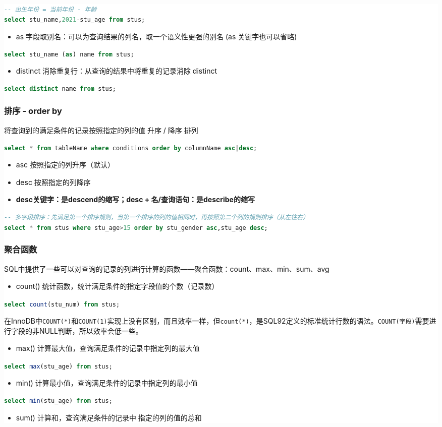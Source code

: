 ```sql
-- 出⽣年份 = 当前年份 - 年龄
select stu_name,2021-stu_age from stus;
```

- as 字段取别名：可以为查询结果的列名，取⼀个语义性更强的别名 (as 关键字也可以省略)

```sql
select stu_name (as) name from stus;
```

- distinct 消除重复⾏：从查询的结果中将重复的记录消除 distinct

```sql
select distinct name from stus;
```

### 排序 - order by

将查询到的满⾜条件的记录按照指定的列的值 升序 / 降序 排列

```sql
select * from tableName where conditions order by columnName asc|desc;
```

- asc 按照指定的列升序（默认）

- desc 按照指定的列降序
- **desc关键字：是descend的缩写；desc + 名/查询语句：是describe的缩写**

```sql
-- 多字段排序：先满⾜第⼀个排序规则，当第⼀个排序的列的值相同时，再按照第⼆个列的规则排序（从左往右）
select * from stus where stu_age>15 order by stu_gender asc,stu_age desc;
```

### 聚合函数

SQL中提供了⼀些可以对查询的记录的列进⾏计算的函数——聚合函数：count、max、min、sum、avg

- count() 统计函数，统计满⾜条件的指定字段值的个数（记录数）

```sql
select count(stu_num) from stus;
```

在InnoDB中`COUNT(*)`和`COUNT(1)`实现上没有区别，而且效率一样，但`count(*)`，是SQL92定义的标准统计行数的语法。`COUNT(字段)`需要进行字段的非NULL判断，所以效率会低一些。

- max() 计算最⼤值，查询满⾜条件的记录中指定列的最⼤值

```sql
select max(stu_age) from stus;
```

- min() 计算最⼩值，查询满⾜条件的记录中指定列的最⼩值

```sql
select min(stu_age) from stus;
```

- sum() 计算和，查询满⾜条件的记录中 指定的列的值的总和
